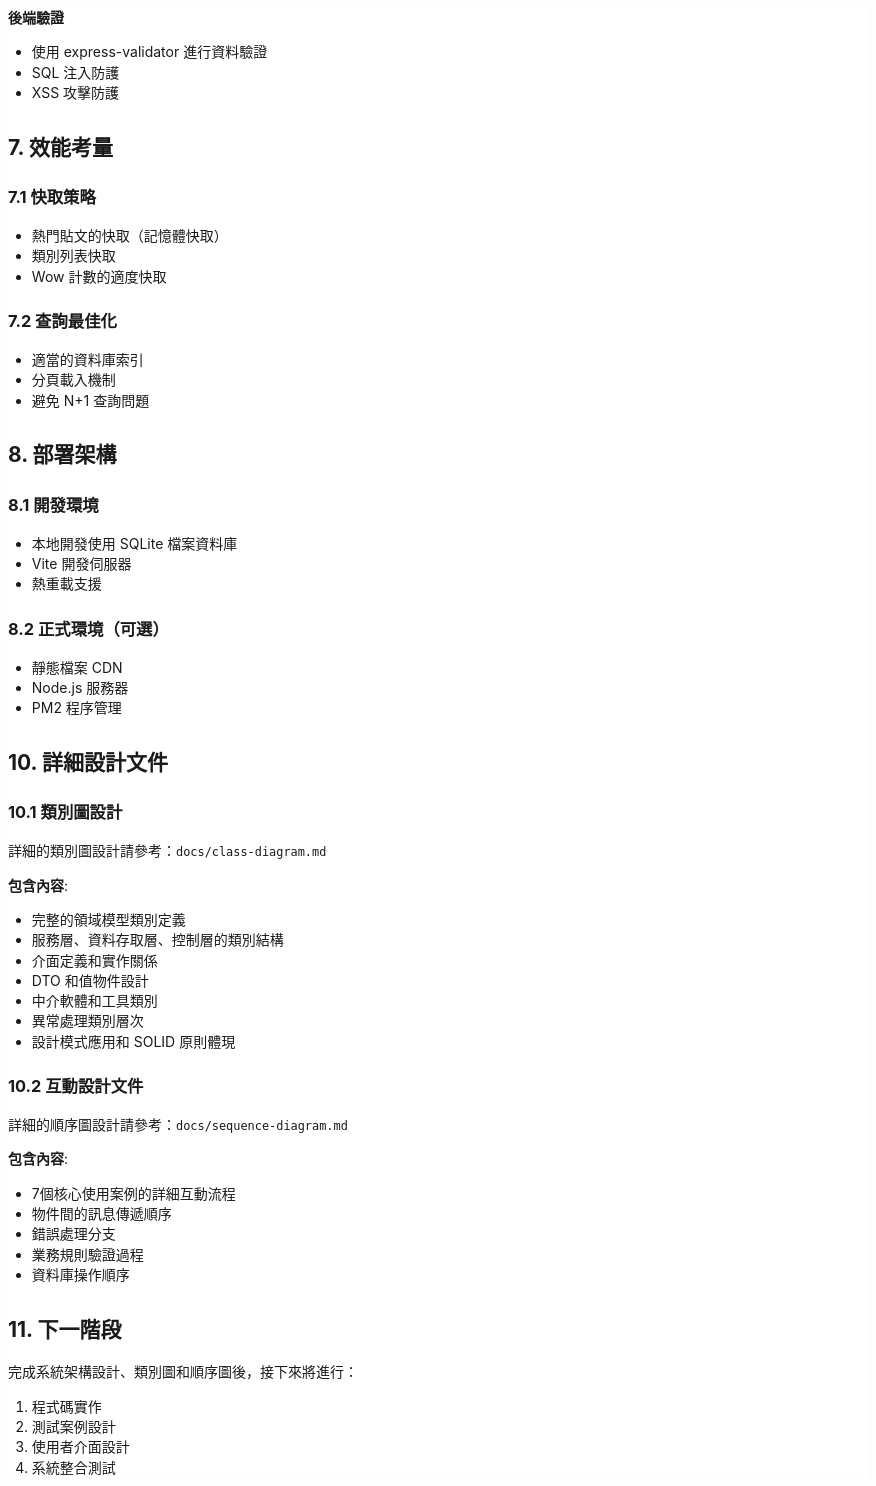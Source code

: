 **後端驗證**
- 使用 express-validator 進行資料驗證
- SQL 注入防護
- XSS 攻擊防護

## 7. 效能考量

### 7.1 快取策略
- 熱門貼文的快取（記憶體快取）
- 類別列表快取
- Wow 計數的適度快取

### 7.2 查詢最佳化
- 適當的資料庫索引
- 分頁載入機制
- 避免 N+1 查詢問題

## 8. 部署架構

### 8.1 開發環境
- 本地開發使用 SQLite 檔案資料庫
- Vite 開發伺服器
- 熱重載支援

### 8.2 正式環境（可選）
- 靜態檔案 CDN
- Node.js 服務器
- PM2 程序管理

## 10. 詳細設計文件

### 10.1 類別圖設計
詳細的類別圖設計請參考：`docs/class-diagram.md`

**包含內容**:
- 完整的領域模型類別定義
- 服務層、資料存取層、控制層的類別結構
- 介面定義和實作關係
- DTO 和值物件設計
- 中介軟體和工具類別
- 異常處理類別層次
- 設計模式應用和 SOLID 原則體現

### 10.2 互動設計文件
詳細的順序圖設計請參考：`docs/sequence-diagram.md`

**包含內容**:
- 7個核心使用案例的詳細互動流程
- 物件間的訊息傳遞順序
- 錯誤處理分支
- 業務規則驗證過程
- 資料庫操作順序

## 11. 下一階段

完成系統架構設計、類別圖和順序圖後，接下來將進行：
1. 程式碼實作  
2. 測試案例設計
3. 使用者介面設計
4. 系統整合測試
